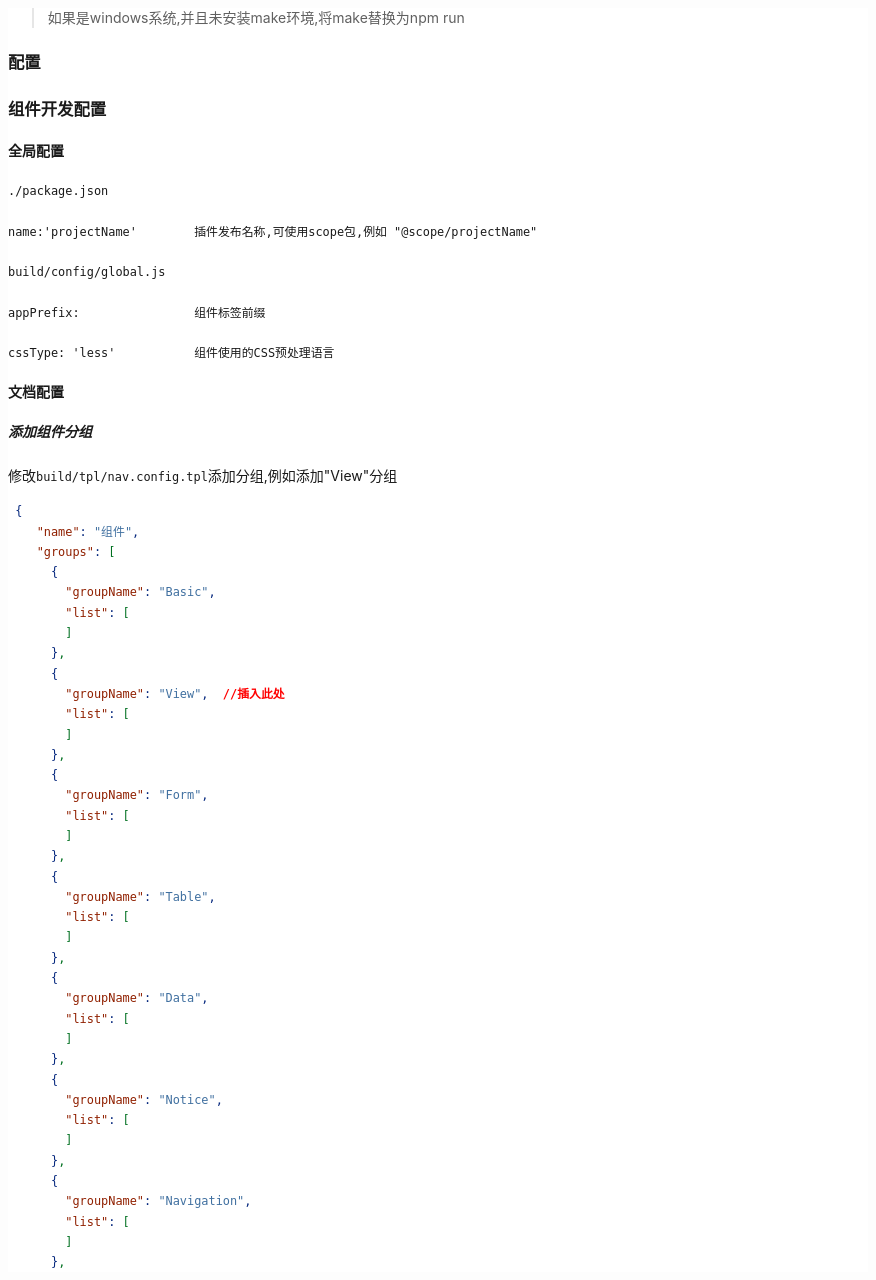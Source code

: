 > 如果是windows系统,并且未安装make环境,将make替换为npm run

### 配置

### 组件开发配置

#### 全局配置

```
./package.json

name:'projectName'        插件发布名称,可使用scope包,例如 "@scope/projectName"

build/config/global.js

appPrefix:                组件标签前缀

cssType: 'less'           组件使用的CSS预处理语言

```
#### 文档配置

##### 添加组件分组

修改`build/tpl/nav.config.tpl`添加分组,例如添加"View"分组
```json
 {
    "name": "组件",
    "groups": [
      {
        "groupName": "Basic",
        "list": [
        ]
      },
      {
        "groupName": "View",  //插入此处
        "list": [
        ]
      },
      {
        "groupName": "Form",
        "list": [
        ]
      },
      {
        "groupName": "Table",
        "list": [
        ]
      },
      {
        "groupName": "Data",
        "list": [
        ]
      },
      {
        "groupName": "Notice",
        "list": [
        ]
      },
      {
        "groupName": "Navigation",
        "list": [
        ]
      },
```